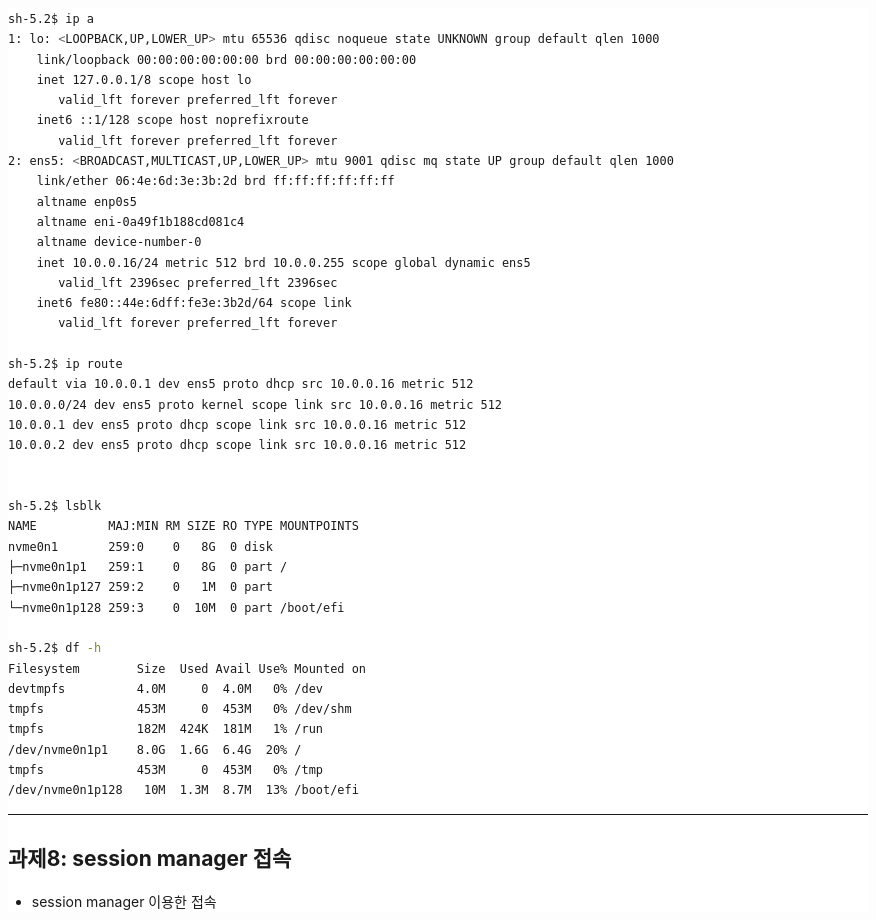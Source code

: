
```sh
sh-5.2$ ip a
1: lo: <LOOPBACK,UP,LOWER_UP> mtu 65536 qdisc noqueue state UNKNOWN group default qlen 1000
    link/loopback 00:00:00:00:00:00 brd 00:00:00:00:00:00
    inet 127.0.0.1/8 scope host lo
       valid_lft forever preferred_lft forever
    inet6 ::1/128 scope host noprefixroute
       valid_lft forever preferred_lft forever
2: ens5: <BROADCAST,MULTICAST,UP,LOWER_UP> mtu 9001 qdisc mq state UP group default qlen 1000
    link/ether 06:4e:6d:3e:3b:2d brd ff:ff:ff:ff:ff:ff
    altname enp0s5
    altname eni-0a49f1b188cd081c4
    altname device-number-0
    inet 10.0.0.16/24 metric 512 brd 10.0.0.255 scope global dynamic ens5
       valid_lft 2396sec preferred_lft 2396sec
    inet6 fe80::44e:6dff:fe3e:3b2d/64 scope link
       valid_lft forever preferred_lft forever

sh-5.2$ ip route
default via 10.0.0.1 dev ens5 proto dhcp src 10.0.0.16 metric 512
10.0.0.0/24 dev ens5 proto kernel scope link src 10.0.0.16 metric 512
10.0.0.1 dev ens5 proto dhcp scope link src 10.0.0.16 metric 512
10.0.0.2 dev ens5 proto dhcp scope link src 10.0.0.16 metric 512


sh-5.2$ lsblk
NAME          MAJ:MIN RM SIZE RO TYPE MOUNTPOINTS
nvme0n1       259:0    0   8G  0 disk
├─nvme0n1p1   259:1    0   8G  0 part /
├─nvme0n1p127 259:2    0   1M  0 part
└─nvme0n1p128 259:3    0  10M  0 part /boot/efi

sh-5.2$ df -h
Filesystem        Size  Used Avail Use% Mounted on
devtmpfs          4.0M     0  4.0M   0% /dev
tmpfs             453M     0  453M   0% /dev/shm
tmpfs             182M  424K  181M   1% /run
/dev/nvme0n1p1    8.0G  1.6G  6.4G  20% /
tmpfs             453M     0  453M   0% /tmp
/dev/nvme0n1p128   10M  1.3M  8.7M  13% /boot/efi
```
---
## 과제8: session manager 접속
* session manager 이용한 접속
